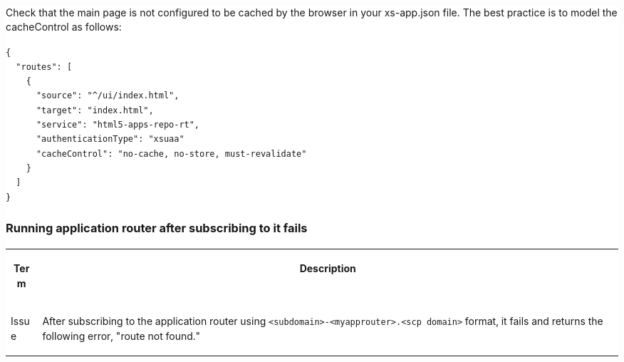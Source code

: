 

</td>
<td valign="top">

Check that the main page is not configured to be cached by the browser in your xs-app.json file. The best practice is to model the cacheControl as follows:

```
{
  "routes": [
    {
      "source": "^/ui/index.html",
      "target": "index.html",
      "service": "html5-apps-repo-rt",
      "authenticationType": "xsuaa"
      "cacheControl": "no-cache, no-store, must-revalidate"
    }
  ]
}
```



</td>
</tr>
</table>



### Running application router after subscribing to it fails


<table>
<tr>
<th valign="top">

Term



</th>
<th valign="top">

Description



</th>
</tr>
<tr>
<td valign="top">

Issue



</td>
<td valign="top">

After subscribing to the application router using `<subdomain>-<myapprouter>.<scp domain>` format, it fails and returns the following error, "route not found."
